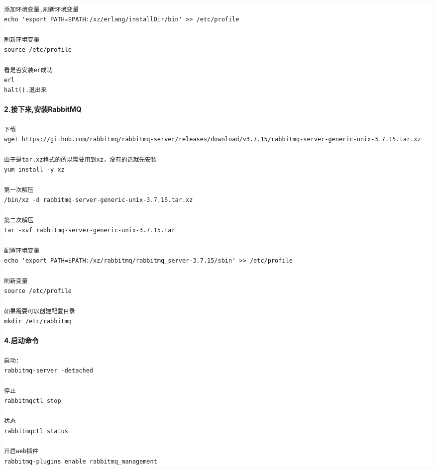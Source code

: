 ```
添加环境变量,刷新环境变量
echo 'export PATH=$PATH:/xz/erlang/installDir/bin' >> /etc/profile

刷新环境变量
source /etc/profile

看是否安装er成功
erl
halt().退出来
```



#### 2.接下来,安装RabbitMQ

```
下载
wget https://github.com/rabbitmq/rabbitmq-server/releases/download/v3.7.15/rabbitmq-server-generic-unix-3.7.15.tar.xz

由于是tar.xz格式的所以需要用到xz，没有的话就先安装 
yum install -y xz

第一次解压
/bin/xz -d rabbitmq-server-generic-unix-3.7.15.tar.xz

第二次解压
tar -xvf rabbitmq-server-generic-unix-3.7.15.tar

配置环境变量
echo 'export PATH=$PATH:/xz/rabbitmq/rabbitmq_server-3.7.15/sbin' >> /etc/profile

刷新变量
source /etc/profile

如果需要可以创建配置目录
mkdir /etc/rabbitmq
```



#### 4.启动命令

```
启动:
rabbitmq-server -detached

停止
rabbitmqctl stop

状态
rabbitmqctl status

开启web插件
rabbitmq-plugins enable rabbitmq_management
```
